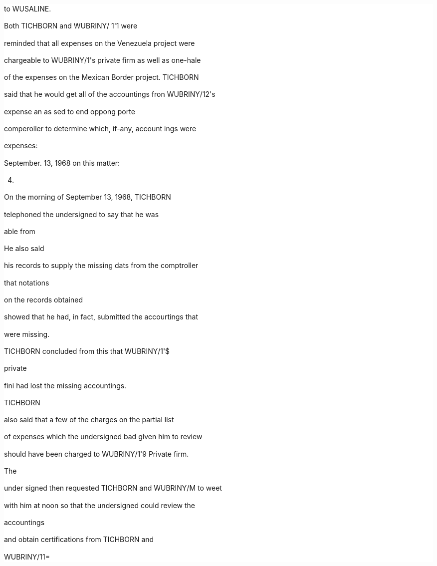 to WUSALINE.

Both TICHBORN and WUBRINY/ 1'1 were

reminded that all expenses on the Venezuela project were

chargeable to WUBRINY/1's private firm as well as one-hale

of the expenses on the Mexican Border project. TICHBORN

said that he would get all of the accountings fron WUBRINY/12's

expense an as sed to end oppong porte

comperoller to determine which, if-any, account ings were

expenses:

September. 13, 1968 on this matter:

4.

On the morning of September 13, 1968, TICHBORN

telephoned the undersigned to say that he was

able from

He also sald

his records to supply the missing dats from the comptroller

that notations

on the records obtained

showed that he had, in fact, submitted the accourtings that

were missing.

TICHBORN concluded from this that WUBRINY/1'$

private

fini had lost the missing accountings.

TICHBORN

also said that a few of the charges on the partial list

of expenses which the undersigned bad glven him to review

should have been charged to WUBRINY/1'9 Private firm.

The

under signed then requested TICHBORN and WUBRINY/M to weet

with him at noon so that the undersigned could review the

accountings

and obtain certifications from TICHBORN and

WUBRINY/11=
